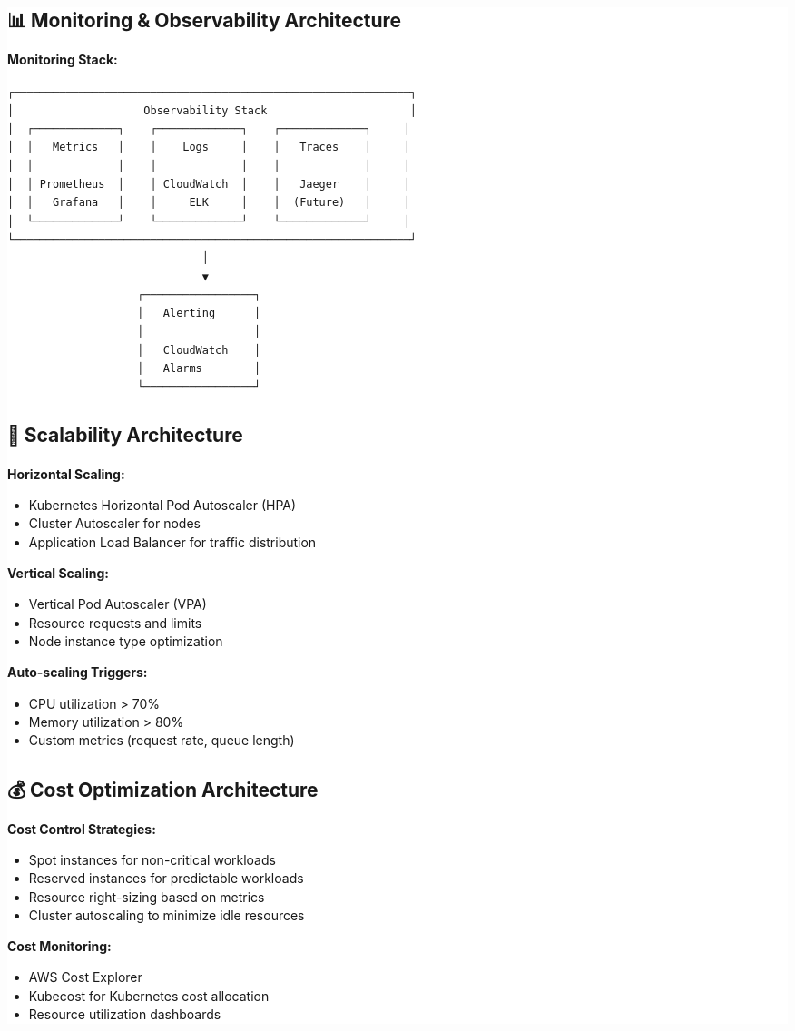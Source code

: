 ## 📊 Monitoring & Observability Architecture

**Monitoring Stack:**
```
┌─────────────────────────────────────────────────────────────┐
│                    Observability Stack                      │
│  ┌─────────────┐    ┌─────────────┐    ┌─────────────┐     │
│  │   Metrics   │    │    Logs     │    │   Traces    │     │
│  │             │    │             │    │             │     │
│  │ Prometheus  │    │ CloudWatch  │    │   Jaeger    │     │
│  │   Grafana   │    │     ELK     │    │  (Future)   │     │
│  └─────────────┘    └─────────────┘    └─────────────┘     │
└─────────────────────────────────────────────────────────────┘
                              │
                              ▼
                    ┌─────────────────┐
                    │   Alerting      │
                    │                 │
                    │   CloudWatch    │
                    │   Alarms        │
                    └─────────────────┘
```

## 🚀 Scalability Architecture

**Horizontal Scaling:**
- Kubernetes Horizontal Pod Autoscaler (HPA)
- Cluster Autoscaler for nodes
- Application Load Balancer for traffic distribution

**Vertical Scaling:**
- Vertical Pod Autoscaler (VPA)
- Resource requests and limits
- Node instance type optimization

**Auto-scaling Triggers:**
- CPU utilization > 70%
- Memory utilization > 80%
- Custom metrics (request rate, queue length)

## 💰 Cost Optimization Architecture

**Cost Control Strategies:**
- Spot instances for non-critical workloads
- Reserved instances for predictable workloads
- Resource right-sizing based on metrics
- Cluster autoscaling to minimize idle resources

**Cost Monitoring:**
- AWS Cost Explorer
- Kubecost for Kubernetes cost allocation
- Resource utilization dashboards
